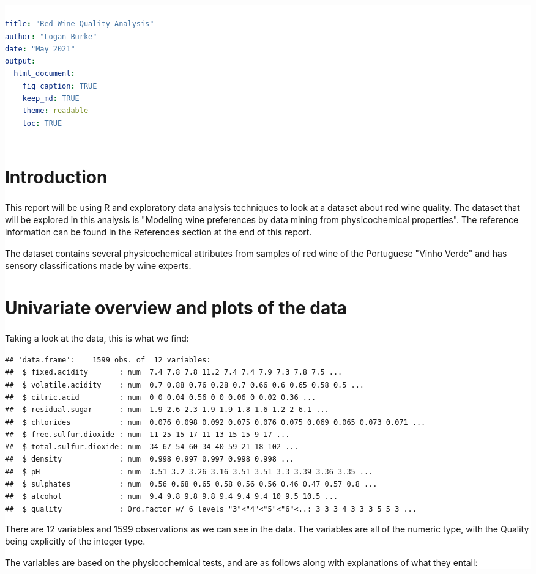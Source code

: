 ```yaml
---
title: "Red Wine Quality Analysis"
author: "Logan Burke"
date: "May 2021"
output:
  html_document:
    fig_caption: TRUE
    keep_md: TRUE
    theme: readable
    toc: TRUE
---
```








# Introduction
This report will be using R and exploratory data analysis techniques to look at a dataset about red wine quality. The dataset that will be explored in this analysis is "Modeling wine preferences by data mining from physicochemical properties". The reference information can be found in the References section at the end of this report. 

The dataset contains several physicochemical attributes from samples of red wine of the Portuguese "Vinho Verde" and has sensory classifications made by wine experts.

# Univariate  overview and plots of the data
Taking a look at the data, this is what we find:


```
## 'data.frame':	1599 obs. of  12 variables:
##  $ fixed.acidity       : num  7.4 7.8 7.8 11.2 7.4 7.4 7.9 7.3 7.8 7.5 ...
##  $ volatile.acidity    : num  0.7 0.88 0.76 0.28 0.7 0.66 0.6 0.65 0.58 0.5 ...
##  $ citric.acid         : num  0 0 0.04 0.56 0 0 0.06 0 0.02 0.36 ...
##  $ residual.sugar      : num  1.9 2.6 2.3 1.9 1.9 1.8 1.6 1.2 2 6.1 ...
##  $ chlorides           : num  0.076 0.098 0.092 0.075 0.076 0.075 0.069 0.065 0.073 0.071 ...
##  $ free.sulfur.dioxide : num  11 25 15 17 11 13 15 15 9 17 ...
##  $ total.sulfur.dioxide: num  34 67 54 60 34 40 59 21 18 102 ...
##  $ density             : num  0.998 0.997 0.997 0.998 0.998 ...
##  $ pH                  : num  3.51 3.2 3.26 3.16 3.51 3.51 3.3 3.39 3.36 3.35 ...
##  $ sulphates           : num  0.56 0.68 0.65 0.58 0.56 0.56 0.46 0.47 0.57 0.8 ...
##  $ alcohol             : num  9.4 9.8 9.8 9.8 9.4 9.4 9.4 10 9.5 10.5 ...
##  $ quality             : Ord.factor w/ 6 levels "3"<"4"<"5"<"6"<..: 3 3 3 4 3 3 3 5 5 3 ...
```

There are 12 variables and 1599 observations as we can see in the data. The variables are all of the numeric type, with the Quality being explicitly of the integer type.

The variables are based on the physicochemical tests, and are as follows along with explanations of what they entail:
